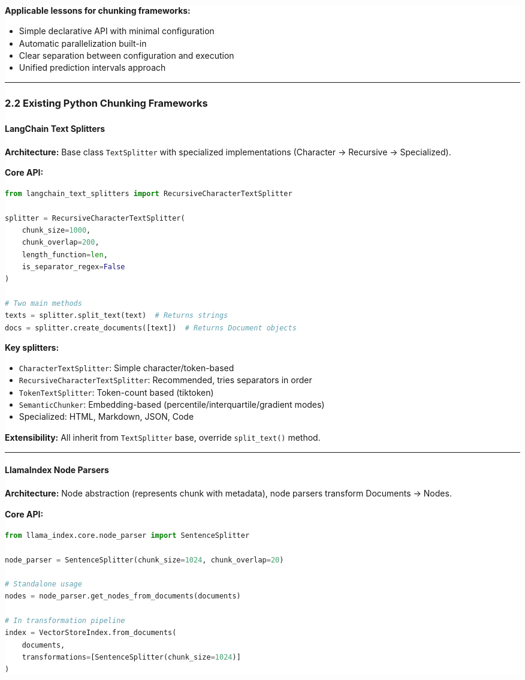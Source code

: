 **Applicable lessons for chunking frameworks:**
- Simple declarative API with minimal configuration
- Automatic parallelization built-in
- Clear separation between configuration and execution
- Unified prediction intervals approach

---

### 2.2 Existing Python Chunking Frameworks

#### LangChain Text Splitters

**Architecture:** Base class `TextSplitter` with specialized implementations (Character → Recursive → Specialized).

**Core API:**
```python
from langchain_text_splitters import RecursiveCharacterTextSplitter

splitter = RecursiveCharacterTextSplitter(
    chunk_size=1000,
    chunk_overlap=200,
    length_function=len,
    is_separator_regex=False
)

# Two main methods
texts = splitter.split_text(text)  # Returns strings
docs = splitter.create_documents([text])  # Returns Document objects
```

**Key splitters:**
- `CharacterTextSplitter`: Simple character/token-based
- `RecursiveCharacterTextSplitter`: Recommended, tries separators in order
- `TokenTextSplitter`: Token-count based (tiktoken)
- `SemanticChunker`: Embedding-based (percentile/interquartile/gradient modes)
- Specialized: HTML, Markdown, JSON, Code

**Extensibility:** All inherit from `TextSplitter` base, override `split_text()` method.

---

#### LlamaIndex Node Parsers

**Architecture:** Node abstraction (represents chunk with metadata), node parsers transform Documents → Nodes.

**Core API:**
```python
from llama_index.core.node_parser import SentenceSplitter

node_parser = SentenceSplitter(chunk_size=1024, chunk_overlap=20)

# Standalone usage
nodes = node_parser.get_nodes_from_documents(documents)

# In transformation pipeline
index = VectorStoreIndex.from_documents(
    documents,
    transformations=[SentenceSplitter(chunk_size=1024)]
)
```
